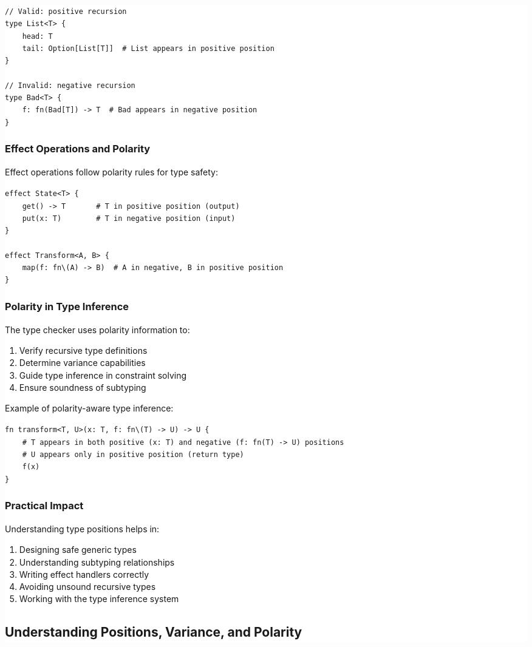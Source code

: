 ```metaxu
// Valid: positive recursion
type List<T> {
    head: T
    tail: Option[List[T]]  # List appears in positive position
}

// Invalid: negative recursion
type Bad<T> {
    f: fn(Bad[T]) -> T  # Bad appears in negative position
}
```

### Effect Operations and Polarity
Effect operations follow polarity rules for type safety:

```metaxu
effect State<T> {
    get() -> T       # T in positive position (output)
    put(x: T)        # T in negative position (input)
}

effect Transform<A, B> {
    map(f: fn\(A) -> B)  # A in negative, B in positive position
}
```

### Polarity in Type Inference
The type checker uses polarity information to:
1. Verify recursive type definitions
2. Determine variance capabilities
3. Guide type inference in constraint solving
4. Ensure soundness of subtyping

Example of polarity-aware type inference:
```metaxu
fn transform<T, U>(x: T, f: fn\(T) -> U) -> U {
    # T appears in both positive (x: T) and negative (f: fn(T) -> U) positions
    # U appears only in positive position (return type)
    f(x)
}
```

### Practical Impact
Understanding type positions helps in:
1. Designing safe generic types
2. Understanding subtyping relationships
3. Writing effect handlers correctly
4. Avoiding unsound recursive types
5. Working with the type inference system

## Understanding Positions, Variance, and Polarity
